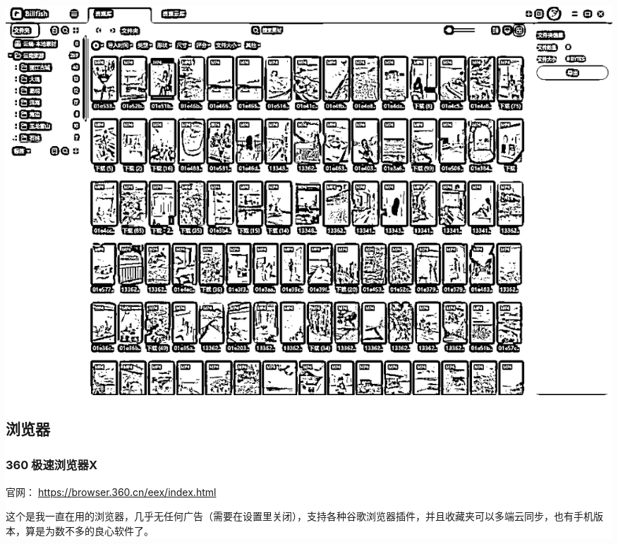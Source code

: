 ![](img/bbe2af5b76bce5affe8f7cf519c8aecf.png)

## 浏览器

### 360 极速浏览器X

官网： https://browser.360.cn/eex/index.html

这个是我一直在用的浏览器，几乎无任何广告（需要在设置里关闭），支持各种谷歌浏览器插件，并且收藏夹可以多端云同步，也有手机版本，算是为数不多的良心软件了。
